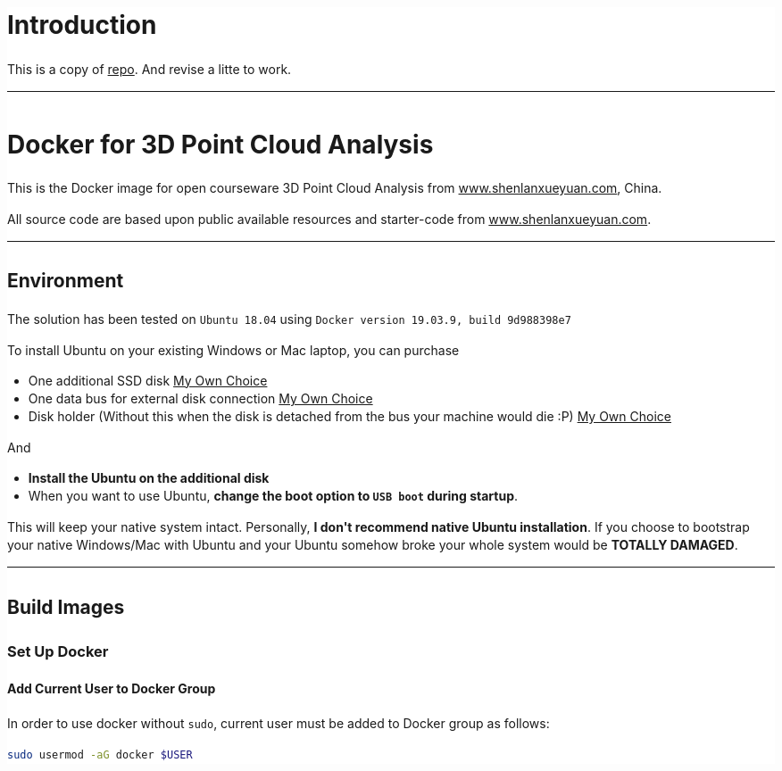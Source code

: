 # Introduction
This is a copy of [repo](https://github.com/AlexGeControl/3D-Point-Cloud-Analytics). And revise a litte to work.

---

# Docker for 3D Point Cloud Analysis

This is the Docker image for open courseware 3D Point Cloud Analysis from www.shenlanxueyuan.com, China.

All source code are based upon public available resources and starter-code from www.shenlanxueyuan.com.

---

## Environment

The solution has been tested on `Ubuntu 18.04` using `Docker version 19.03.9, build 9d988398e7`

To install Ubuntu on your existing Windows or Mac laptop, you can purchase 

- One additional SSD disk [My Own Choice](https://item.m.jd.com/product/58590009826.html?wxa_abtest=o&utm_user=plusmember&ad_od=share&utm_source=androidapp&utm_medium=appshare&utm_campaign=t_335139774&utm_term=CopyURL)
- One data bus for external disk connection [My Own Choice](https://item.m.jd.com/product/100003150831.html?wxa_abtest=o&utm_user=plusmember&ad_od=share&utm_source=androidapp&utm_medium=appshare&utm_campaign=t_335139774&utm_term=CopyURL)
- Disk holder (Without this when the disk is detached from the bus your machine would die :P) [My Own Choice](https://detail.tmall.com/item.htm?spm=a220m.1000858.1000725.2.2458345cMApFuK&id=607183129563&skuId=4259040688017&user_id=3543159254&cat_id=2&is_b=1&rn=cd2636e1b050f29a4c10f4c9082a33c7)

And

- **Install the Ubuntu on the additional disk**
- When you want to use Ubuntu, **change the boot option to `USB boot` during startup**.

This will keep your native system intact. Personally, **I don't recommend native Ubuntu installation**. If you choose to bootstrap your native Windows/Mac with Ubuntu and your Ubuntu somehow broke your whole system would be **TOTALLY DAMAGED**.

---

## Build Images

### Set Up Docker

#### Add Current User to Docker Group

In order to use docker without `sudo`, current user must be added to Docker group as follows:

```bash
sudo usermod -aG docker $USER
```
